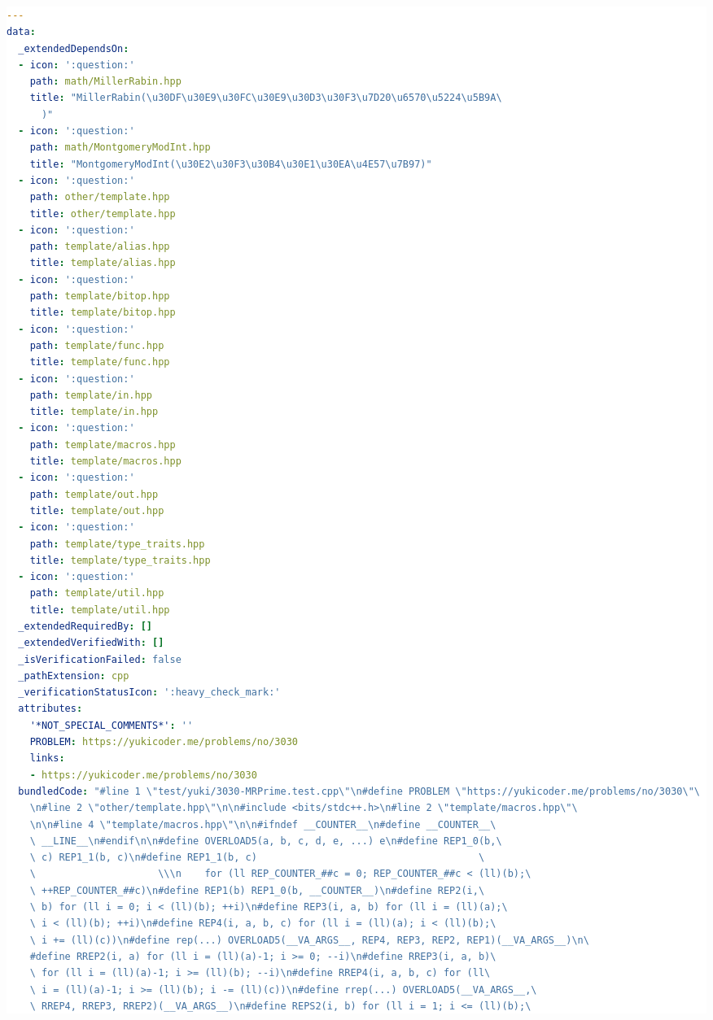 ```yaml
---
data:
  _extendedDependsOn:
  - icon: ':question:'
    path: math/MillerRabin.hpp
    title: "MillerRabin(\u30DF\u30E9\u30FC\u30E9\u30D3\u30F3\u7D20\u6570\u5224\u5B9A\
      )"
  - icon: ':question:'
    path: math/MontgomeryModInt.hpp
    title: "MontgomeryModInt(\u30E2\u30F3\u30B4\u30E1\u30EA\u4E57\u7B97)"
  - icon: ':question:'
    path: other/template.hpp
    title: other/template.hpp
  - icon: ':question:'
    path: template/alias.hpp
    title: template/alias.hpp
  - icon: ':question:'
    path: template/bitop.hpp
    title: template/bitop.hpp
  - icon: ':question:'
    path: template/func.hpp
    title: template/func.hpp
  - icon: ':question:'
    path: template/in.hpp
    title: template/in.hpp
  - icon: ':question:'
    path: template/macros.hpp
    title: template/macros.hpp
  - icon: ':question:'
    path: template/out.hpp
    title: template/out.hpp
  - icon: ':question:'
    path: template/type_traits.hpp
    title: template/type_traits.hpp
  - icon: ':question:'
    path: template/util.hpp
    title: template/util.hpp
  _extendedRequiredBy: []
  _extendedVerifiedWith: []
  _isVerificationFailed: false
  _pathExtension: cpp
  _verificationStatusIcon: ':heavy_check_mark:'
  attributes:
    '*NOT_SPECIAL_COMMENTS*': ''
    PROBLEM: https://yukicoder.me/problems/no/3030
    links:
    - https://yukicoder.me/problems/no/3030
  bundledCode: "#line 1 \"test/yuki/3030-MRPrime.test.cpp\"\n#define PROBLEM \"https://yukicoder.me/problems/no/3030\"\
    \n#line 2 \"other/template.hpp\"\n\n#include <bits/stdc++.h>\n#line 2 \"template/macros.hpp\"\
    \n\n#line 4 \"template/macros.hpp\"\n\n#ifndef __COUNTER__\n#define __COUNTER__\
    \ __LINE__\n#endif\n\n#define OVERLOAD5(a, b, c, d, e, ...) e\n#define REP1_0(b,\
    \ c) REP1_1(b, c)\n#define REP1_1(b, c)                                      \
    \                     \\\n    for (ll REP_COUNTER_##c = 0; REP_COUNTER_##c < (ll)(b);\
    \ ++REP_COUNTER_##c)\n#define REP1(b) REP1_0(b, __COUNTER__)\n#define REP2(i,\
    \ b) for (ll i = 0; i < (ll)(b); ++i)\n#define REP3(i, a, b) for (ll i = (ll)(a);\
    \ i < (ll)(b); ++i)\n#define REP4(i, a, b, c) for (ll i = (ll)(a); i < (ll)(b);\
    \ i += (ll)(c))\n#define rep(...) OVERLOAD5(__VA_ARGS__, REP4, REP3, REP2, REP1)(__VA_ARGS__)\n\
    #define RREP2(i, a) for (ll i = (ll)(a)-1; i >= 0; --i)\n#define RREP3(i, a, b)\
    \ for (ll i = (ll)(a)-1; i >= (ll)(b); --i)\n#define RREP4(i, a, b, c) for (ll\
    \ i = (ll)(a)-1; i >= (ll)(b); i -= (ll)(c))\n#define rrep(...) OVERLOAD5(__VA_ARGS__,\
    \ RREP4, RREP3, RREP2)(__VA_ARGS__)\n#define REPS2(i, b) for (ll i = 1; i <= (ll)(b);\
```